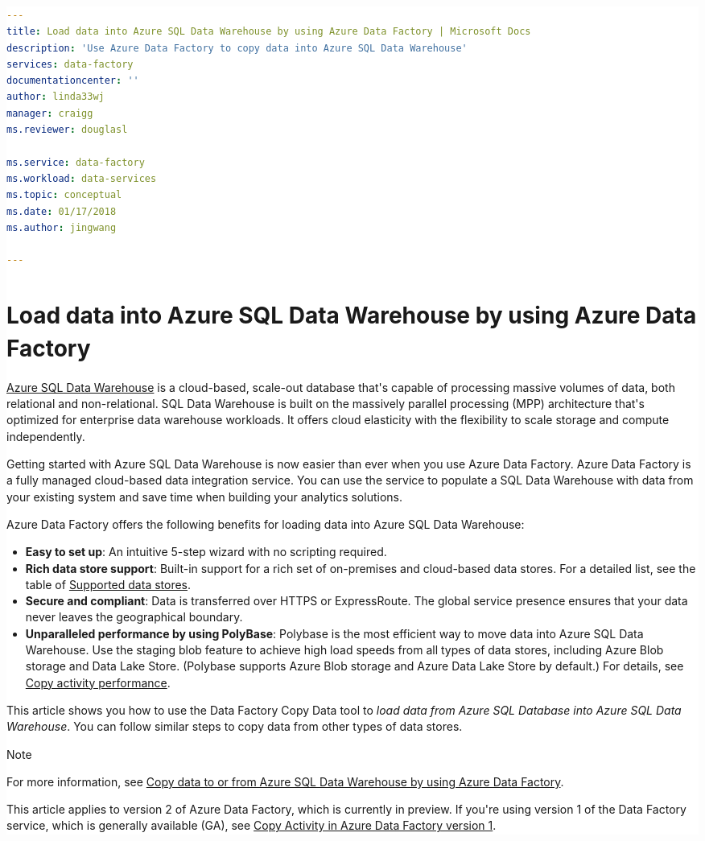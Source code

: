 ```yaml
---
title: Load data into Azure SQL Data Warehouse by using Azure Data Factory | Microsoft Docs
description: 'Use Azure Data Factory to copy data into Azure SQL Data Warehouse'
services: data-factory
documentationcenter: ''
author: linda33wj
manager: craigg
ms.reviewer: douglasl

ms.service: data-factory
ms.workload: data-services
ms.topic: conceptual
ms.date: 01/17/2018
ms.author: jingwang

---
```

# Load data into Azure SQL Data Warehouse by using Azure Data Factory

[Azure SQL Data Warehouse](../sql-data-warehouse/sql-data-warehouse-overview-what-is.md) is a cloud-based, scale-out database that's capable of processing massive volumes of data, both relational and non-relational. SQL Data Warehouse is built on the massively parallel processing (MPP) architecture that's optimized for enterprise data warehouse workloads. It offers cloud elasticity with the flexibility to scale storage and compute independently.

Getting started with Azure SQL Data Warehouse is now easier than ever when you use Azure Data Factory. Azure Data Factory is a fully managed cloud-based data integration service. You can use the service to populate a SQL Data Warehouse with data from your existing system and save time when building your analytics solutions.

Azure Data Factory offers the following benefits for loading data into Azure SQL Data Warehouse:

* **Easy to set up**: An intuitive 5-step wizard with no scripting required.
* **Rich data store support**: Built-in support for a rich set of on-premises and cloud-based data stores. For a detailed list, see the table of [Supported data stores](copy-activity-overview.md#supported-data-stores-and-formats).
* **Secure and compliant**: Data is transferred over HTTPS or ExpressRoute. The global service presence ensures that your data never leaves the geographical boundary.
* **Unparalleled performance by using PolyBase**: Polybase is the most efficient way to move data into Azure SQL Data Warehouse. Use the staging blob feature to achieve high load speeds from all types of data stores, including Azure Blob storage and Data Lake Store. (Polybase supports Azure Blob storage and Azure Data Lake Store by default.) For details, see [Copy activity performance](copy-activity-performance.md).

This article shows you how to use the Data Factory Copy Data tool to _load data from Azure SQL Database into Azure SQL Data Warehouse_. You can follow similar steps to copy data from other types of data stores.

> [!NOTE]
> For more information, see [Copy data to or from Azure SQL Data Warehouse by using Azure Data Factory](connector-azure-sql-data-warehouse.md).
>
> This article applies to version 2 of Azure Data Factory, which is currently in preview. If you're using version 1 of the Data Factory service, which is generally available (GA), see [Copy Activity in Azure Data Factory version 1](v1/data-factory-data-movement-activities.md).
